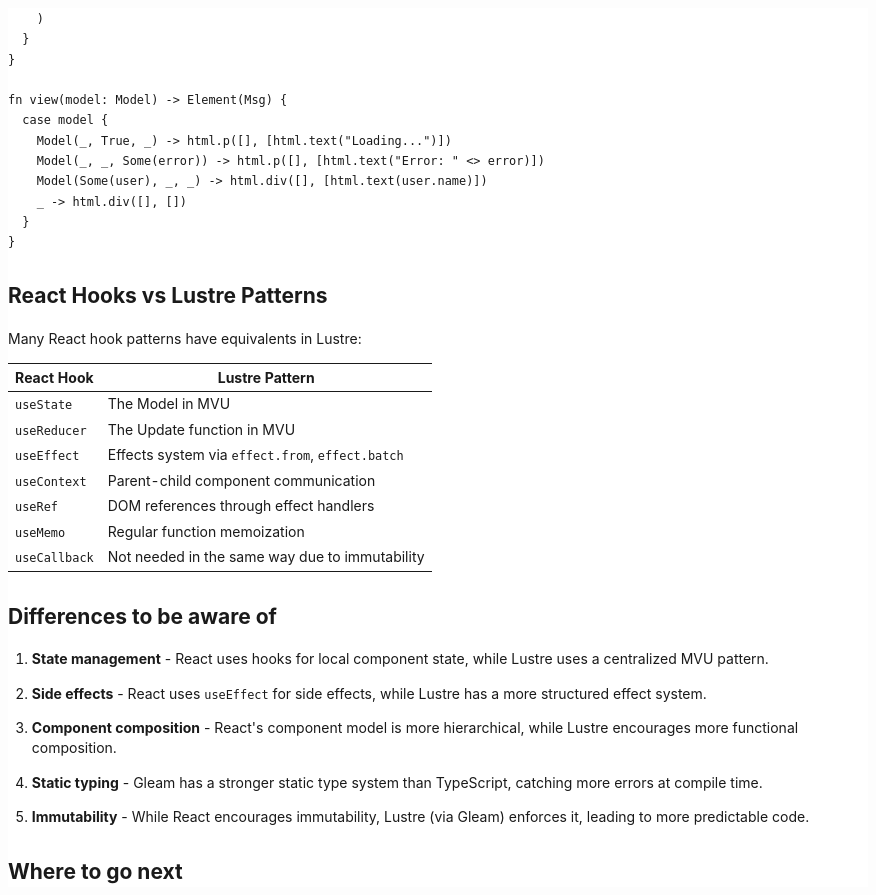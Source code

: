 ```gleam
    )
  }
}

fn view(model: Model) -> Element(Msg) {
  case model {
    Model(_, True, _) -> html.p([], [html.text("Loading...")])
    Model(_, _, Some(error)) -> html.p([], [html.text("Error: " <> error)])
    Model(Some(user), _, _) -> html.div([], [html.text(user.name)])
    _ -> html.div([], [])
  }
}
```

## React Hooks vs Lustre Patterns

Many React hook patterns have equivalents in Lustre:

| React Hook      | Lustre Pattern                                    |
|-----------------|---------------------------------------------------|
| `useState`      | The Model in MVU                                  |
| `useReducer`    | The Update function in MVU                        |
| `useEffect`     | Effects system via `effect.from`, `effect.batch`  |
| `useContext`    | Parent-child component communication              |
| `useRef`        | DOM references through effect handlers            |
| `useMemo`       | Regular function memoization                      |
| `useCallback`   | Not needed in the same way due to immutability    |

## Differences to be aware of

1. **State management** - React uses hooks for local component state, while Lustre uses a centralized MVU pattern.

2. **Side effects** - React uses `useEffect` for side effects, while Lustre has a more structured effect system.

3. **Component composition** - React's component model is more hierarchical, while Lustre encourages more functional composition.

4. **Static typing** - Gleam has a stronger static type system than TypeScript, catching more errors at compile time.

5. **Immutability** - While React encourages immutability, Lustre (via Gleam) enforces it, leading to more predictable code.

## Where to go next
